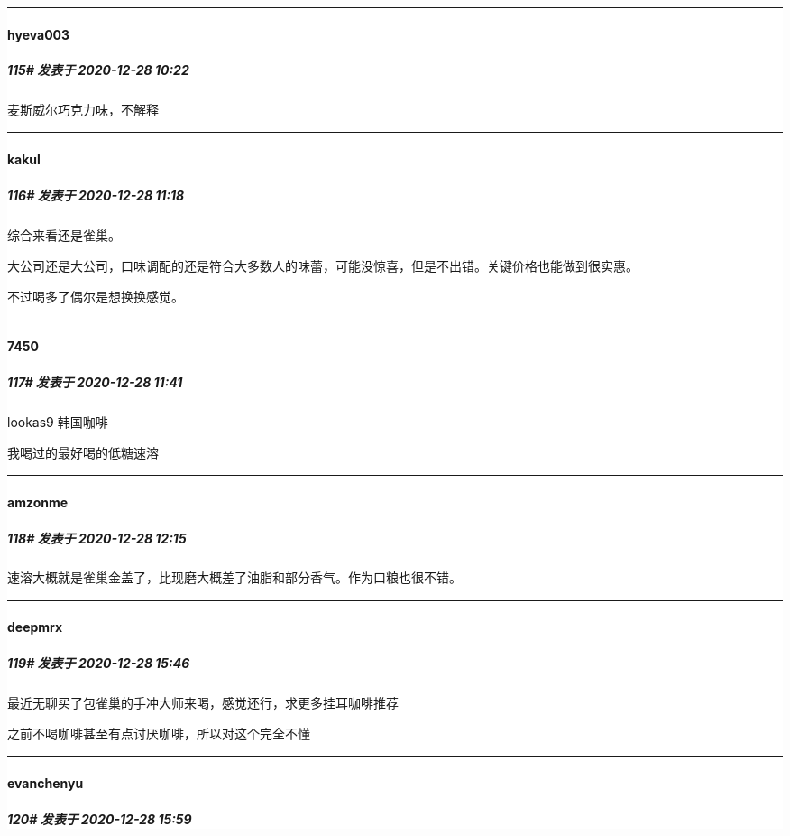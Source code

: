 
-----

####  hyeva003  
##### 115#       发表于 2020-12-28 10:22


麦斯威尔巧克力味，不解释


-----

####  kakul  
##### 116#       发表于 2020-12-28 11:18


综合来看还是雀巢。

大公司还是大公司，口味调配的还是符合大多数人的味蕾，可能没惊喜，但是不出错。关键价格也能做到很实惠。

不过喝多了偶尔是想换换感觉。


-----

####  7450  
##### 117#       发表于 2020-12-28 11:41


lookas9 韩国咖啡

我喝过的最好喝的低糖速溶


-----

####  amzonme  
##### 118#       发表于 2020-12-28 12:15


速溶大概就是雀巢金盖了，比现磨大概差了油脂和部分香气。作为口粮也很不错。


-----

####  deepmrx  
##### 119#       发表于 2020-12-28 15:46


最近无聊买了包雀巢的手冲大师来喝，感觉还行，求更多挂耳咖啡推荐


之前不喝咖啡甚至有点讨厌咖啡，所以对这个完全不懂


-----

####  evanchenyu  
##### 120#       发表于 2020-12-28 15:59

